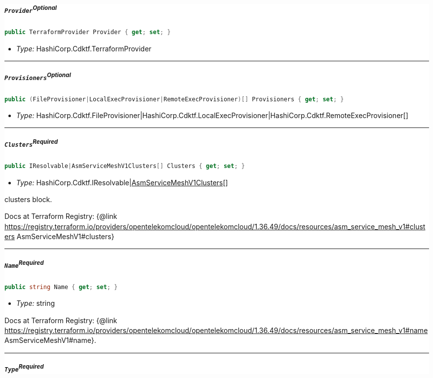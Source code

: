 ##### `Provider`<sup>Optional</sup> <a name="Provider" id="@cdktf/provider-opentelekomcloud.asmServiceMeshV1.AsmServiceMeshV1Config.property.provider"></a>

```csharp
public TerraformProvider Provider { get; set; }
```

- *Type:* HashiCorp.Cdktf.TerraformProvider

---

##### `Provisioners`<sup>Optional</sup> <a name="Provisioners" id="@cdktf/provider-opentelekomcloud.asmServiceMeshV1.AsmServiceMeshV1Config.property.provisioners"></a>

```csharp
public (FileProvisioner|LocalExecProvisioner|RemoteExecProvisioner)[] Provisioners { get; set; }
```

- *Type:* HashiCorp.Cdktf.FileProvisioner|HashiCorp.Cdktf.LocalExecProvisioner|HashiCorp.Cdktf.RemoteExecProvisioner[]

---

##### `Clusters`<sup>Required</sup> <a name="Clusters" id="@cdktf/provider-opentelekomcloud.asmServiceMeshV1.AsmServiceMeshV1Config.property.clusters"></a>

```csharp
public IResolvable|AsmServiceMeshV1Clusters[] Clusters { get; set; }
```

- *Type:* HashiCorp.Cdktf.IResolvable|<a href="#@cdktf/provider-opentelekomcloud.asmServiceMeshV1.AsmServiceMeshV1Clusters">AsmServiceMeshV1Clusters</a>[]

clusters block.

Docs at Terraform Registry: {@link https://registry.terraform.io/providers/opentelekomcloud/opentelekomcloud/1.36.49/docs/resources/asm_service_mesh_v1#clusters AsmServiceMeshV1#clusters}

---

##### `Name`<sup>Required</sup> <a name="Name" id="@cdktf/provider-opentelekomcloud.asmServiceMeshV1.AsmServiceMeshV1Config.property.name"></a>

```csharp
public string Name { get; set; }
```

- *Type:* string

Docs at Terraform Registry: {@link https://registry.terraform.io/providers/opentelekomcloud/opentelekomcloud/1.36.49/docs/resources/asm_service_mesh_v1#name AsmServiceMeshV1#name}.

---

##### `Type`<sup>Required</sup> <a name="Type" id="@cdktf/provider-opentelekomcloud.asmServiceMeshV1.AsmServiceMeshV1Config.property.type"></a>
